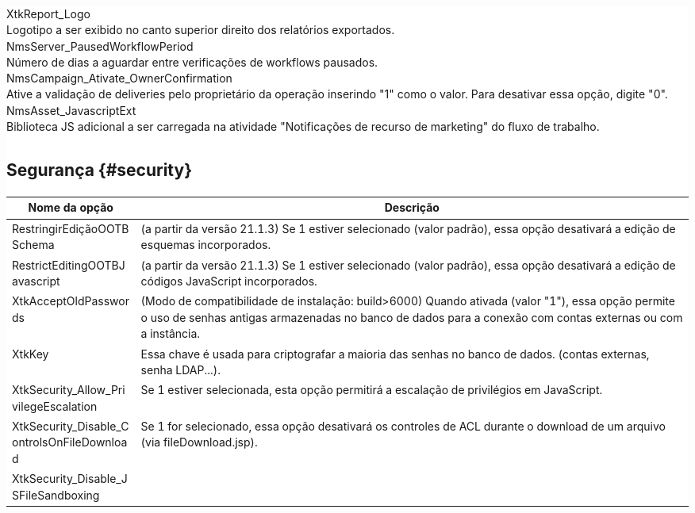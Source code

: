    <td> <span class="uicontrol">XtkReport_Logo</span> <br /> </td> 
   <td> Logotipo a ser exibido no canto superior direito dos relatórios exportados.<br /> </td> 
  </tr> 
  <tr> 
   <td> <span class="uicontrol">NmsServer_PausedWorkflowPeriod</span> <br /> </td> 
   <td> Número de dias a aguardar entre verificações de workflows pausados.<br /> </td> 
  </tr> 
  <tr> 
   <td> <span class="uicontrol">NmsCampaign_Ativate_OwnerConfirmation</span> <br /> </td> 
   <td> Ative a validação de deliveries pelo proprietário da operação inserindo "1" como o valor. Para desativar essa opção, digite "0".<br /> </td> 
  </tr> 
  <tr> 
   <td> <span class="uicontrol">NmsAsset_JavascriptExt</span> <br /> </td> 
   <td> Biblioteca JS adicional a ser carregada na atividade "Notificações de recurso de marketing" do fluxo de trabalho.<br /> </td> 
  </tr> 
 </tbody> 
</table>

## Segurança {#security}

<table> 
 <thead> 
  <tr> 
   <th> Nome da opção </th> 
   <th> Descrição </th> 
  </tr> 
 </thead> 
 <tbody> 
  <tr> 
   <td> <span class="uicontrol">RestringirEdiçãoOOTBSchema</span> <br /> </td> 
   <td> (a partir da versão 21.1.3) Se 1 estiver selecionado (valor padrão), essa opção desativará a edição de esquemas incorporados.<br /> </td> 
  </tr> 
  <tr> 
   <td> <span class="uicontrol">RestrictEditingOOTBJavascript</span> <br /> </td> 
   <td> (a partir da versão 21.1.3) Se 1 estiver selecionado (valor padrão), essa opção desativará a edição de códigos JavaScript incorporados.<br /> </td> 
  </tr> 
  <tr> 
   <td> <span class="uicontrol">XtkAcceptOldPasswords</span> <br /> </td> 
   <td> (Modo de compatibilidade de instalação: build&gt;6000) Quando ativada (valor "1"), essa opção permite o uso de senhas antigas armazenadas no banco de dados para a conexão com contas externas ou com a instância.<br /> </td> 
  </tr> 
  <tr> 
   <td> <span class="uicontrol">XtkKey</span> <br /> </td> 
   <td> Essa chave é usada para criptografar a maioria das senhas no banco de dados. (contas externas, senha LDAP...).<br /> </td> 
  </tr> 
  <tr> 
   <td> <span class="uicontrol">XtkSecurity_Allow_PrivilegeEscalation</span> <br /> </td> 
   <td> Se 1 estiver selecionada, esta opção permitirá a escalação de privilégios em JavaScript.<br /> </td> 
  </tr> 
  <tr> 
   <td> <span class="uicontrol">XtkSecurity_Disable_ControlsOnFileDownload</span> <br /> </td> 
   <td> Se 1 for selecionado, essa opção desativará os controles de ACL durante o download de um arquivo (via fileDownload.jsp).<br /> </td> 
  </tr> 
  <tr> 
   <td> <span class="uicontrol">XtkSecurity_Disable_JSFileSandboxing</span> <br /> </td> 